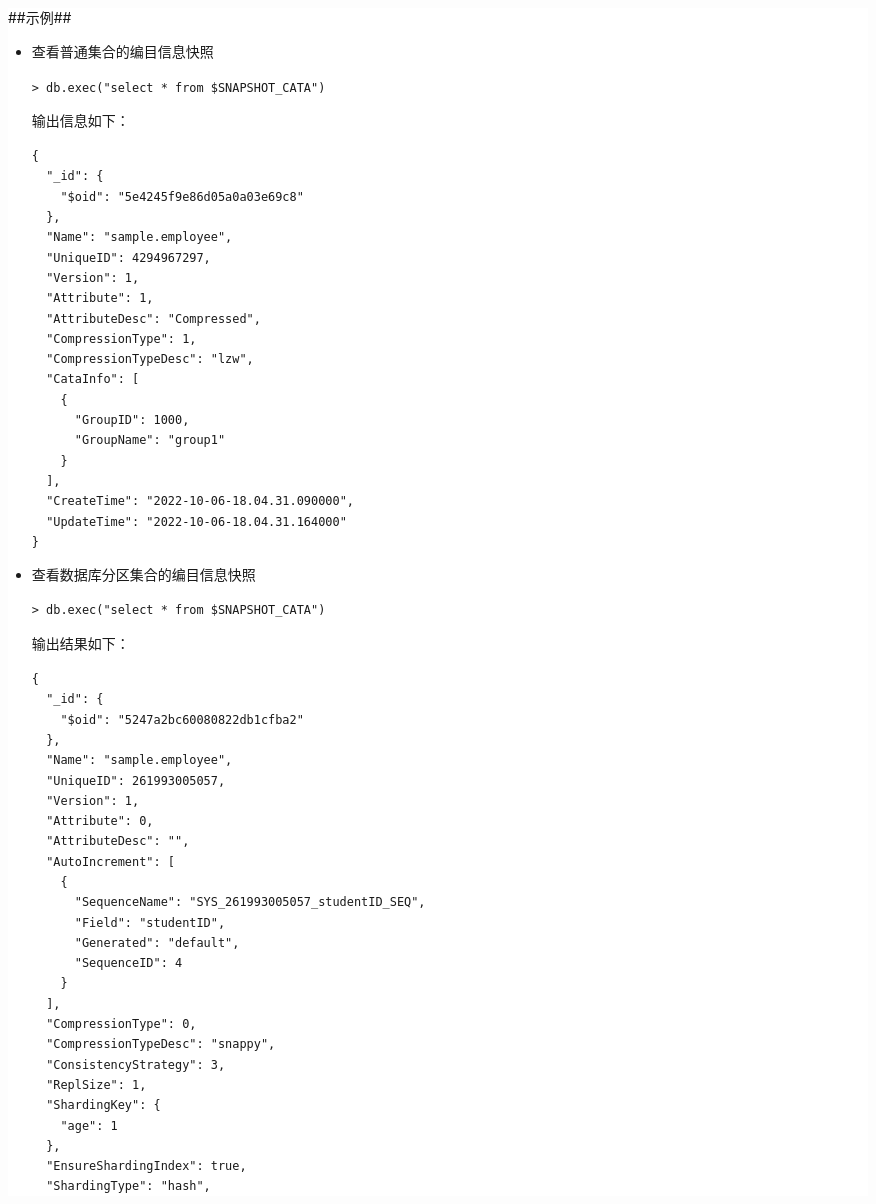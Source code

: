##示例##

- 查看普通集合的编目信息快照

   ```lang-javascript
   > db.exec("select * from $SNAPSHOT_CATA")
   ```

   输出信息如下：

   ```lang-json
   {
     "_id": {
       "$oid": "5e4245f9e86d05a0a03e69c8"
     },
     "Name": "sample.employee",
     "UniqueID": 4294967297,
     "Version": 1,
     "Attribute": 1,
     "AttributeDesc": "Compressed",
     "CompressionType": 1,
     "CompressionTypeDesc": "lzw",
     "CataInfo": [
       {
         "GroupID": 1000,
         "GroupName": "group1"
       }
     ],
     "CreateTime": "2022-10-06-18.04.31.090000",
     "UpdateTime": "2022-10-06-18.04.31.164000"
   }

   ```

- 查看数据库分区集合的编目信息快照

   ```lang-javascript
   > db.exec("select * from $SNAPSHOT_CATA")
   ```

   输出结果如下：

   ```lang-json
   {
     "_id": {
       "$oid": "5247a2bc60080822db1cfba2"
     },
     "Name": "sample.employee",
     "UniqueID": 261993005057,
     "Version": 1,
     "Attribute": 0,
     "AttributeDesc": "",
     "AutoIncrement": [
       {
         "SequenceName": "SYS_261993005057_studentID_SEQ",
         "Field": "studentID",
         "Generated": "default",
         "SequenceID": 4
       }
     ],
     "CompressionType": 0,
     "CompressionTypeDesc": "snappy",
     "ConsistencyStrategy": 3,
     "ReplSize": 1,
     "ShardingKey": {
       "age": 1
     },
     "EnsureShardingIndex": true,
     "ShardingType": "hash",
   ```